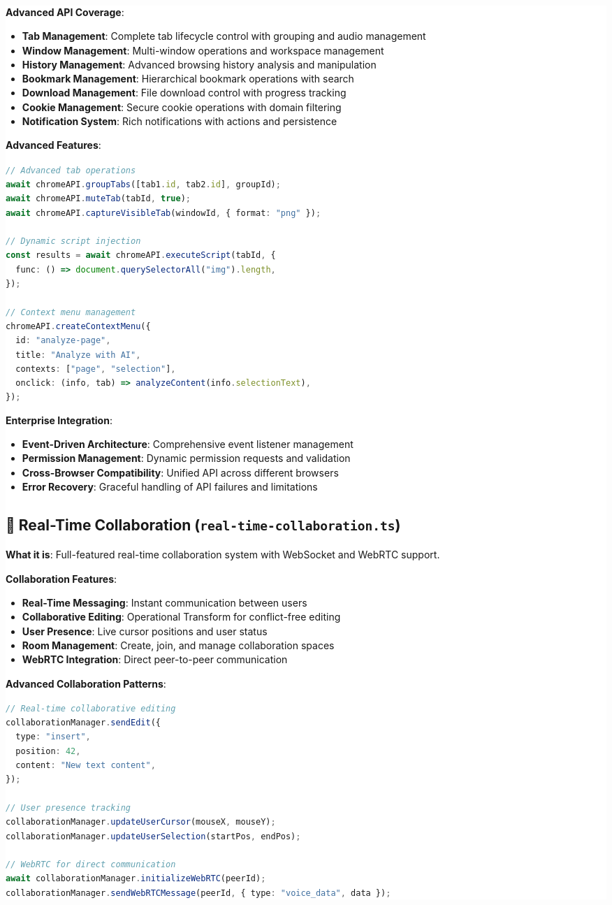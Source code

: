 **Advanced API Coverage**:

- **Tab Management**: Complete tab lifecycle control with grouping and audio management
- **Window Management**: Multi-window operations and workspace management
- **History Management**: Advanced browsing history analysis and manipulation
- **Bookmark Management**: Hierarchical bookmark operations with search
- **Download Management**: File download control with progress tracking
- **Cookie Management**: Secure cookie operations with domain filtering
- **Notification System**: Rich notifications with actions and persistence

**Advanced Features**:

```typescript
// Advanced tab operations
await chromeAPI.groupTabs([tab1.id, tab2.id], groupId);
await chromeAPI.muteTab(tabId, true);
await chromeAPI.captureVisibleTab(windowId, { format: "png" });

// Dynamic script injection
const results = await chromeAPI.executeScript(tabId, {
  func: () => document.querySelectorAll("img").length,
});

// Context menu management
chromeAPI.createContextMenu({
  id: "analyze-page",
  title: "Analyze with AI",
  contexts: ["page", "selection"],
  onclick: (info, tab) => analyzeContent(info.selectionText),
});
```

**Enterprise Integration**:

- **Event-Driven Architecture**: Comprehensive event listener management
- **Permission Management**: Dynamic permission requests and validation
- **Cross-Browser Compatibility**: Unified API across different browsers
- **Error Recovery**: Graceful handling of API failures and limitations

## 🤝 Real-Time Collaboration (`real-time-collaboration.ts`)

**What it is**: Full-featured real-time collaboration system with WebSocket and WebRTC support.

**Collaboration Features**:

- **Real-Time Messaging**: Instant communication between users
- **Collaborative Editing**: Operational Transform for conflict-free editing
- **User Presence**: Live cursor positions and user status
- **Room Management**: Create, join, and manage collaboration spaces
- **WebRTC Integration**: Direct peer-to-peer communication

**Advanced Collaboration Patterns**:

```typescript
// Real-time collaborative editing
collaborationManager.sendEdit({
  type: "insert",
  position: 42,
  content: "New text content",
});

// User presence tracking
collaborationManager.updateUserCursor(mouseX, mouseY);
collaborationManager.updateUserSelection(startPos, endPos);

// WebRTC for direct communication
await collaborationManager.initializeWebRTC(peerId);
collaborationManager.sendWebRTCMessage(peerId, { type: "voice_data", data });
```